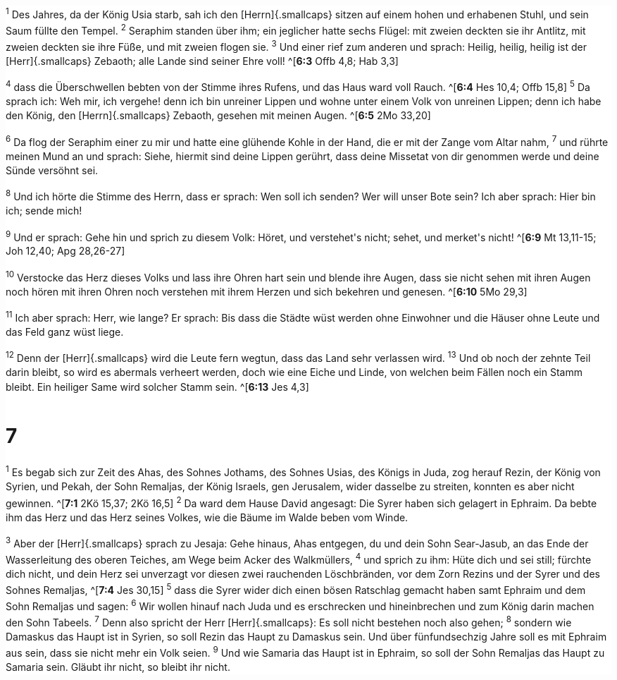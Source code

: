 <sup class='bibleverse'>1</sup> Des Jahres, da der König Usia starb, sah ich den [Herrn]{.smallcaps} sitzen auf einem hohen und erhabenen Stuhl, und sein Saum füllte den Tempel. <sup class='bibleverse'>2</sup> Seraphim standen über ihm; ein jeglicher hatte sechs Flügel: mit zweien deckten sie ihr Antlitz, mit zweien deckten sie ihre Füße, und mit zweien flogen sie. <sup class='bibleverse'>3</sup> Und einer rief zum anderen und sprach: Heilig, heilig, heilig ist der [Herr]{.smallcaps} Zebaoth; alle Lande sind seiner Ehre voll! 
^[**6:3** Offb 4,8; Hab 3,3] 


<sup class='bibleverse'>4</sup> dass die Überschwellen bebten von der Stimme ihres Rufens, und das Haus ward voll Rauch. ^[**6:4** Hes 10,4; Offb 15,8] <sup class='bibleverse'>5</sup> Da sprach ich: Weh mir, ich vergehe! denn ich bin unreiner Lippen und wohne unter einem Volk von unreinen Lippen; denn ich habe den König, den [Herrn]{.smallcaps} Zebaoth, gesehen mit meinen Augen. 
^[**6:5** 2Mo 33,20] 
 

<sup class='bibleverse'>6</sup> Da flog der Seraphim einer zu mir und hatte eine glühende Kohle in der Hand, die er mit der Zange vom Altar nahm, <sup class='bibleverse'>7</sup> und rührte meinen Mund an und sprach: Siehe, hiermit sind deine Lippen gerührt, dass deine Missetat von dir genommen werde und deine Sünde versöhnt sei. 


<sup class='bibleverse'>8</sup> Und ich hörte die Stimme des Herrn, dass er sprach: Wen soll ich senden? Wer will unser Bote sein? Ich aber sprach: Hier bin ich; sende mich! 


<sup class='bibleverse'>9</sup> Und er sprach: Gehe hin und sprich zu diesem Volk: Höret, und verstehet's nicht; sehet, und merket's nicht! 
^[**6:9** Mt 13,11-15; Joh 12,40; Apg 28,26-27] 


<sup class='bibleverse'>10</sup> Verstocke das Herz dieses Volks und lass ihre Ohren hart sein und blende ihre Augen, dass sie nicht sehen mit ihren Augen noch hören mit ihren Ohren noch verstehen mit ihrem Herzen und sich bekehren und genesen. 
^[**6:10** 5Mo 29,3] 


<sup class='bibleverse'>11</sup> Ich aber sprach: Herr, wie lange? Er sprach: Bis dass die Städte wüst werden ohne Einwohner und die Häuser ohne Leute und das Feld ganz wüst liege. 


<sup class='bibleverse'>12</sup> Denn der [Herr]{.smallcaps} wird die Leute fern wegtun, dass das Land sehr verlassen wird. <sup class='bibleverse'>13</sup> Und ob noch der zehnte Teil darin bleibt, so wird es abermals verheert werden, doch wie eine Eiche und Linde, von welchen beim Fällen noch ein Stamm bleibt. Ein heiliger Same wird solcher Stamm sein. ^[**6:13** Jes 4,3] 
 
# 7
<sup class='bibleverse'>1</sup> Es begab sich zur Zeit des Ahas, des Sohnes Jothams, des Sohnes Usias, des Königs in Juda, zog herauf Rezin, der König von Syrien, und Pekah, der Sohn Remaljas, der König Israels, gen Jerusalem, wider dasselbe zu streiten, konnten es aber nicht gewinnen. ^[**7:1** 2Kö 15,37; 2Kö 16,5] <sup class='bibleverse'>2</sup> Da ward dem Hause David angesagt: Die Syrer haben sich gelagert in Ephraim. Da bebte ihm das Herz und das Herz seines Volkes, wie die Bäume im Walde beben vom Winde. 



<sup class='bibleverse'>3</sup> Aber der [Herr]{.smallcaps} sprach zu Jesaja: Gehe hinaus, Ahas entgegen, du und dein Sohn Sear-Jasub, an das Ende der Wasserleitung des oberen Teiches, am Wege beim Acker des Walkmüllers, <sup class='bibleverse'>4</sup> und sprich zu ihm: Hüte dich und sei still; fürchte dich nicht, und dein Herz sei unverzagt vor diesen zwei rauchenden Löschbränden, vor dem Zorn Rezins und der Syrer und des Sohnes Remaljas, ^[**7:4** Jes 30,15] <sup class='bibleverse'>5</sup> dass die Syrer wider dich einen bösen Ratschlag gemacht haben samt Ephraim und dem Sohn Remaljas und sagen: <sup class='bibleverse'>6</sup> Wir wollen hinauf nach Juda und es erschrecken und hineinbrechen und zum König darin machen den Sohn Tabeels. <sup class='bibleverse'>7</sup> Denn also spricht der Herr [Herr]{.smallcaps}: Es soll nicht bestehen noch also gehen; <sup class='bibleverse'>8</sup> sondern wie Damaskus das Haupt ist in Syrien, so soll Rezin das Haupt zu Damaskus sein. Und über fünfundsechzig Jahre soll es mit Ephraim aus sein, dass sie nicht mehr ein Volk seien. <sup class='bibleverse'>9</sup> Und wie Samaria das Haupt ist in Ephraim, so soll der Sohn Remaljas das Haupt zu Samaria sein. Gläubt ihr nicht, so bleibt ihr nicht. 
